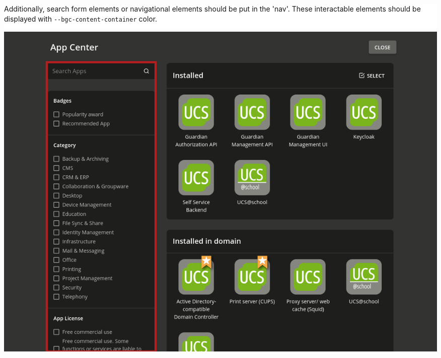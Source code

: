 Additionally, search form elements or navigational elements should be put in the 'nav'.
These interactable elements should be displayed with `--bgc-content-container` color.

![](style_images/modules-pagejs-nav-search.png)
